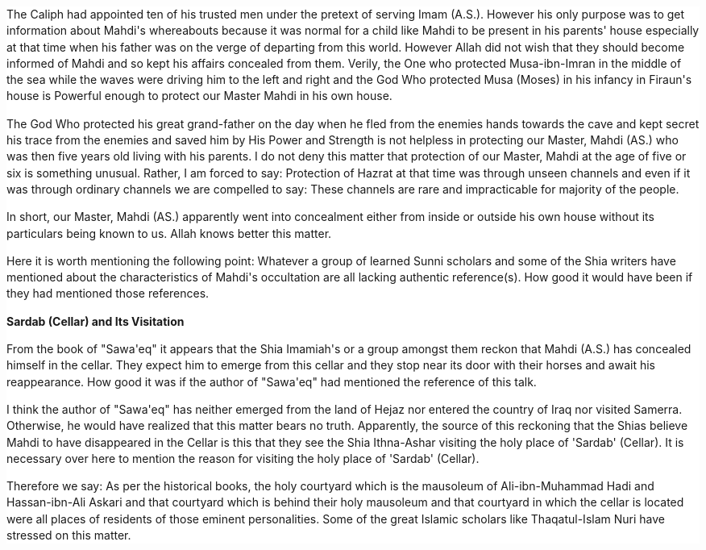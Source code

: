 The Caliph had appointed ten of his trusted men under the pretext of
serving Imam (A.S.). However his only purpose was to get information
about Mahdi's whereabouts because it was normal for a child like Mahdi
to be present in his parents' house especially at that time when his
father was on the verge of departing from this world. However Allah did
not wish that they should become informed of Mahdi and so kept his
affairs concealed from them. Verily, the One who protected
Musa-ibn-Imran in the middle of the sea while the waves were driving him
to the left and right and the God Who protected Musa (Moses) in his
infancy in Firaun's house is Powerful enough to protect our Master Mahdi
in his own house.

The God Who protected his great grand-father on the day when he fled
from the enemies hands towards the cave and kept secret his trace from
the enemies and saved him by His Power and Strength is not helpless in
protecting our Master, Mahdi (AS.) who was then five years old living
with his parents. I do not deny this matter that protection of our
Master, Mahdi at the age of five or six is something unusual. Rather, I
am forced to say: Protection of Hazrat at that time was through unseen
channels and even if it was through ordinary channels we are compelled
to say: These channels are rare and impracticable for majority of the
people.

In short, our Master, Mahdi (AS.) apparently went into concealment
either from inside or outside his own house without its particulars
being known to us. Allah knows better this matter.

Here it is worth mentioning the following point: Whatever a group of
learned Sunni scholars and some of the Shia writers have mentioned about
the characteristics of Mahdi's occultation are all lacking authentic
reference(s). How good it would have been if they had mentioned those
references.

**Sardab (Cellar) and Its Visitation**

From the book of "Sawa'eq" it appears that the Shia Imamiah's or a
group amongst them reckon that Mahdi (A.S.) has concealed himself in the
cellar. They expect him to emerge from this cellar and they stop near
its door with their horses and await his reappearance. How good it was
if the author of "Sawa'eq" had mentioned the reference of this talk.

I think the author of "Sawa'eq" has neither emerged from the land of
Hejaz nor entered the country of Iraq nor visited Samerra. Otherwise, he
would have realized that this matter bears no truth. Apparently, the
source of this reckoning that the Shias believe Mahdi to have
disappeared in the Cellar is this that they see the Shia Ithna-Ashar
visiting the holy place of 'Sardab' (Cellar). It is necessary over here
to mention the reason for visiting the holy place of 'Sardab'
(Cellar).

Therefore we say: As per the historical books, the holy courtyard which
is the mausoleum of Ali-ibn-Muhammad Hadi and Hassan-ibn-Ali Askari and
that courtyard which is behind their holy mausoleum and that courtyard
in which the cellar is located were all places of residents of those
eminent personalities. Some of the great Islamic scholars like
Thaqatul-Islam Nuri have stressed on this matter.
